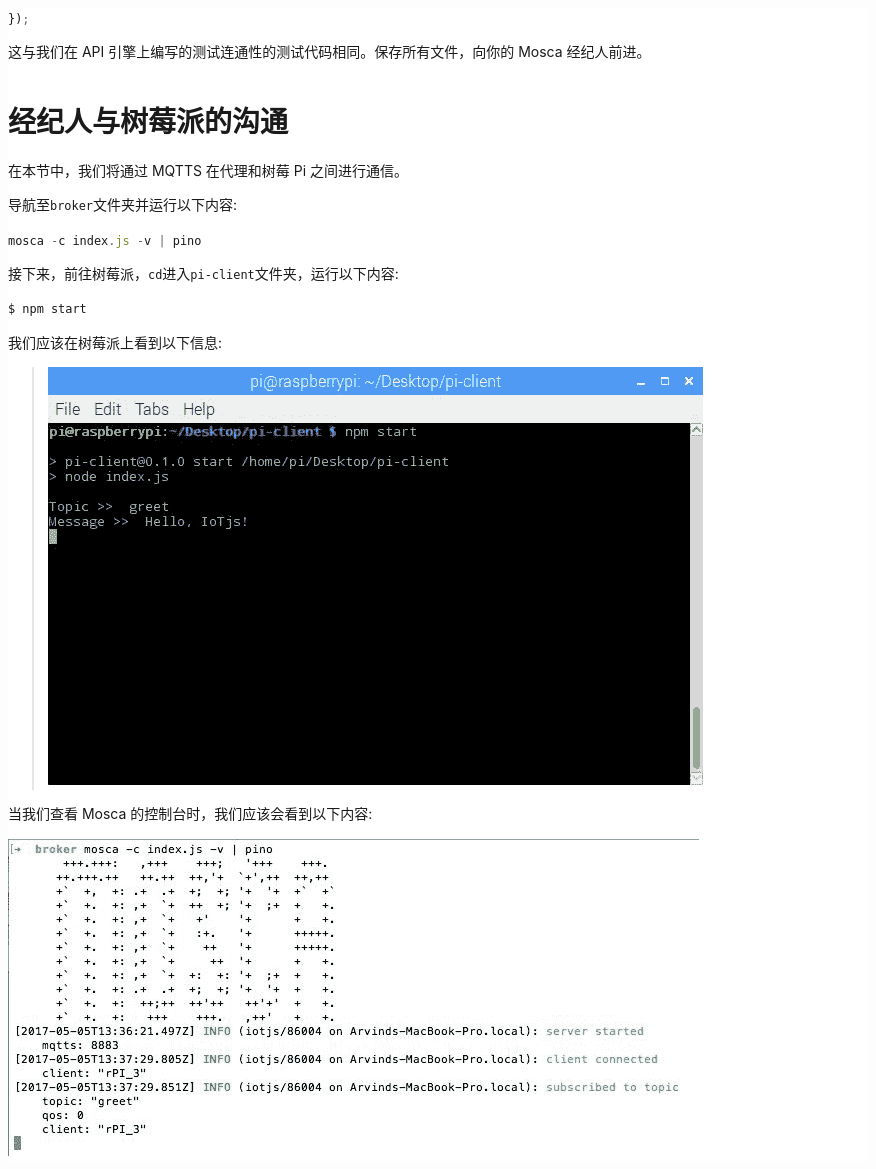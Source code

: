 ```js
}); 
```

这与我们在 API 引擎上编写的测试连通性的测试代码相同。保存所有文件，向你的 Mosca 经纪人前进。

# 经纪人与树莓派的沟通

在本节中，我们将通过 MQTTS 在代理和树莓 Pi 之间进行通信。

导航至`broker`文件夹并运行以下内容:

```js
mosca -c index.js -v | pino  
```

接下来，前往树莓派，`cd`进入`pi-client`文件夹，运行以下内容:

```js
$ npm start  
```

我们应该在树莓派上看到以下信息:

>![](img/00024.jpeg)

当我们查看 Mosca 的控制台时，我们应该会看到以下内容:

![](img/00025.jpeg)
